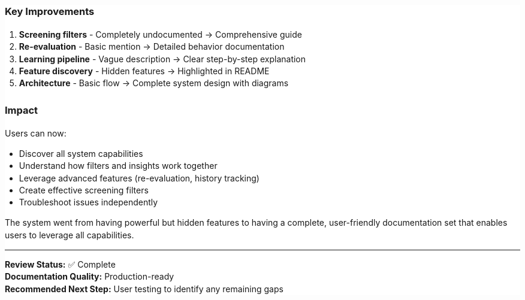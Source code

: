 ### Key Improvements
1. **Screening filters** - Completely undocumented → Comprehensive guide
2. **Re-evaluation** - Basic mention → Detailed behavior documentation
3. **Learning pipeline** - Vague description → Clear step-by-step explanation
4. **Feature discovery** - Hidden features → Highlighted in README
5. **Architecture** - Basic flow → Complete system design with diagrams

### Impact
Users can now:
- Discover all system capabilities
- Understand how filters and insights work together
- Leverage advanced features (re-evaluation, history tracking)
- Create effective screening filters
- Troubleshoot issues independently

The system went from having powerful but hidden features to having a complete, user-friendly documentation set that enables users to leverage all capabilities.

---

**Review Status:** ✅ Complete  
**Documentation Quality:** Production-ready  
**Recommended Next Step:** User testing to identify any remaining gaps

